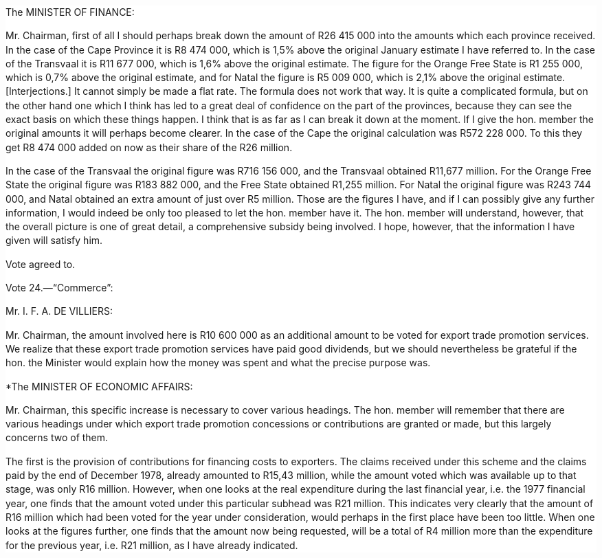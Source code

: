 </speech>

<speech by="#minister_of_finance">

<from>The <person refersTo="hansard_za">MINISTER OF FINANCE</person>:</from>

<p>Mr. Chairman, first of all I should perhaps break down the amount of R26 415 000 into the amounts which each province received. In the case of the Cape Province it is R8 474 000, which is 1,5% above the original January estimate I have referred to. In the case of the Transvaal it is R11 677 000, which is 1,6% above the original estimate. The figure for the Orange Free State is R1 255 000, which is 0,7% above the original estimate, and for Natal the figure is R5 009 000, which is 2,1% above the original estimate. [Interjections.] It cannot simply be made a flat rate. The formula does not work that way. It is quite a complicated formula, but on the other hand one which I think has led to a great deal of confidence on the part of the provinces, because they can see the exact basis on which these things happen. I think that is as far as I can break it down at the moment. If I give the hon. member the original amounts it will perhaps become clearer. In the case of the Cape the original calculation was R572 228 000. To this they get R8 474 000 added on now as their share of the R26 million.</p>

<p>In the case of the Transvaal the original figure was R716 156 000, and the Transvaal obtained R11,677 million. For the Orange Free State the original figure was R183 882 000, and the Free State obtained R1,255 million. For Natal the original figure was R243 744 000, and Natal obtained an extra amount of just over R5 million. Those are the figures I have, and if I can possibly give any further information, I would indeed be only too pleased to let the hon. member have it. The hon. member will understand, however, that the overall picture is one of great detail, a comprehensive subsidy being involved. I hope, however, that the information I have given will satisfy him.</p>

<p>Vote agreed to.</p>

<p>Vote 24.&#x2014;&#x201C;Commerce&#x201D;:</p>

</speech>

<speech by="#de_villiers">

<from>Mr. <person refersTo="hansard_za">I. F. A. DE VILLIERS</person>:</from>

<p>Mr. Chairman, the amount involved here is R10 600 000 as an additional amount to be voted for export trade promotion services. We realize that these export trade promotion services have paid good dividends, but we should nevertheless be grateful if the hon. the Minister would explain how the money was spent and what the precise purpose was.</p>

</speech>

<speech by="#minister_of_economic_affairs">

<from>*The <person refersTo="hansard_za">MINISTER OF ECONOMIC AFFAIRS</person>:</from>

<p>Mr. Chairman, this specific increase is necessary to cover various headings. The hon. member will remember that there are various headings under which export trade promotion concessions or contributions are granted or made, but this largely concerns two of them.</p>

<p>The first is the provision of contributions for financing costs to exporters. The claims received under this scheme and the claims paid by the end of December 1978, already amounted to R15,43 million, while the amount voted which was available up to that stage, was only R16 million. However, when one looks at the real expenditure during the last financial year, i.e. the 1977 financial year, one finds that the amount voted under this particular subhead was R21 million. This indicates very clearly that the amount of R16 million which had been voted for the year under consideration, would perhaps in the first place have been too little. When one looks at the figures <span class="col_1797-1798" refersTo="page_0920"/>further, one finds that the amount now being requested, will be a total of R4 million more than the expenditure for the previous year, i.e. R21 million, as I have already indicated.</p>
